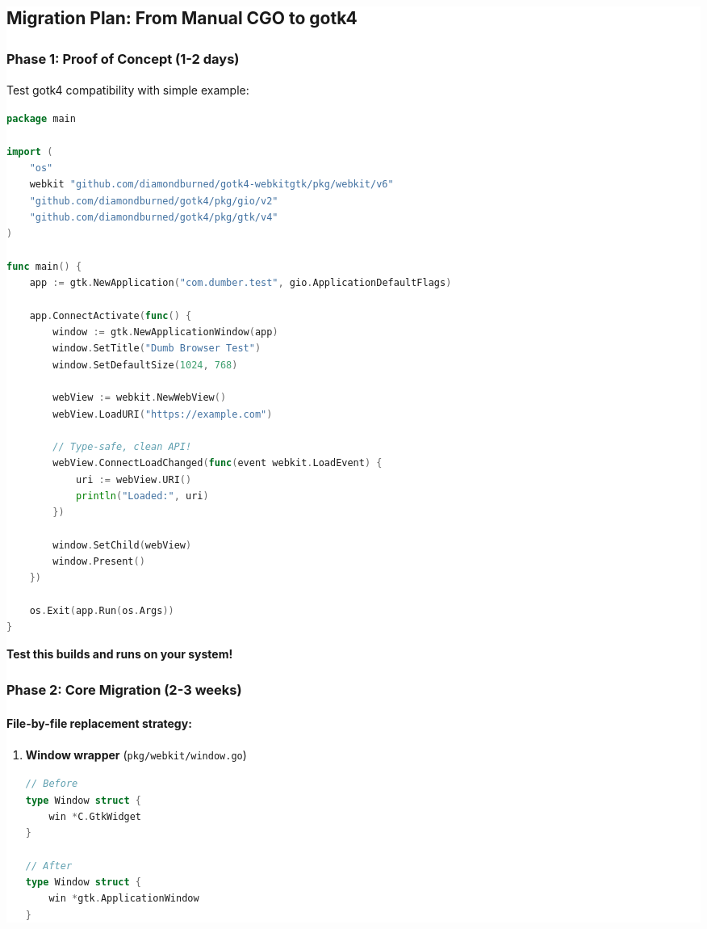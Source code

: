 
## Migration Plan: From Manual CGO to gotk4

### Phase 1: Proof of Concept (1-2 days)

Test gotk4 compatibility with simple example:

```go
package main

import (
    "os"
    webkit "github.com/diamondburned/gotk4-webkitgtk/pkg/webkit/v6"
    "github.com/diamondburned/gotk4/pkg/gio/v2"
    "github.com/diamondburned/gotk4/pkg/gtk/v4"
)

func main() {
    app := gtk.NewApplication("com.dumber.test", gio.ApplicationDefaultFlags)

    app.ConnectActivate(func() {
        window := gtk.NewApplicationWindow(app)
        window.SetTitle("Dumb Browser Test")
        window.SetDefaultSize(1024, 768)

        webView := webkit.NewWebView()
        webView.LoadURI("https://example.com")

        // Type-safe, clean API!
        webView.ConnectLoadChanged(func(event webkit.LoadEvent) {
            uri := webView.URI()
            println("Loaded:", uri)
        })

        window.SetChild(webView)
        window.Present()
    })

    os.Exit(app.Run(os.Args))
}
```

**Test this builds and runs on your system!**

### Phase 2: Core Migration (2-3 weeks)

#### File-by-file replacement strategy:

1. **Window wrapper** (`pkg/webkit/window.go`)
   ```go
   // Before
   type Window struct {
       win *C.GtkWidget
   }

   // After
   type Window struct {
       win *gtk.ApplicationWindow
   }
   ```
